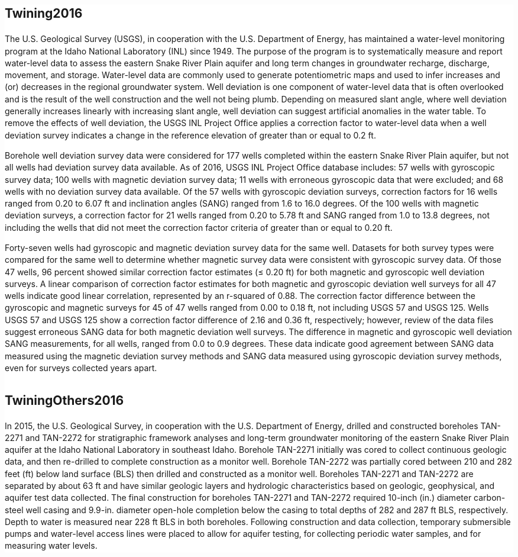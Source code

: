 ## Twining2016

The U.S. Geological Survey (USGS), in cooperation with the U.S. Department of Energy, has maintained a water-level monitoring program at the Idaho National Laboratory (INL) since 1949. The purpose of the program is to systematically measure and report water-level data to assess the eastern Snake River Plain aquifer and long term changes in groundwater recharge, discharge, movement, and storage. Water-level data are commonly used to generate potentiometric maps and used to infer increases and (or) decreases in the regional groundwater system. Well deviation is one component of water-level data that is often overlooked and is the result of the well construction and the well not being plumb. Depending on measured slant angle, where well deviation generally increases linearly with increasing slant angle, well deviation can suggest artificial anomalies in the water table. To remove the effects of well deviation, the USGS INL Project Office applies a correction factor to water-level data when a well deviation survey indicates a change in the reference elevation of greater than or equal to 0.2 ft.

Borehole well deviation survey data were considered for 177 wells completed within the eastern Snake River Plain aquifer, but not all wells had deviation survey data available. As of 2016, USGS INL Project Office database includes: 57 wells with gyroscopic survey data; 100 wells with magnetic deviation survey data; 11 wells with erroneous gyroscopic data that were excluded; and 68 wells with no deviation survey data available. Of the 57 wells with gyroscopic deviation surveys, correction factors for 16 wells ranged from 0.20 to 6.07 ft and inclination angles (SANG) ranged from 1.6 to 16.0 degrees. Of the 100 wells with magnetic deviation surveys, a correction factor for 21 wells ranged from 0.20 to 5.78 ft and SANG ranged from 1.0 to 13.8 degrees, not including the wells that did not meet the correction factor criteria of greater than or equal to 0.20 ft.

Forty-seven wells had gyroscopic and magnetic deviation survey data for the same well. Datasets for both survey types were compared for the same well to determine whether magnetic survey data were consistent with gyroscopic survey data. Of those 47 wells, 96 percent showed similar correction factor estimates (≤ 0.20 ft) for both magnetic and gyroscopic well deviation surveys. A linear comparison of correction factor estimates for both magnetic and gyroscopic deviation well surveys for all 47 wells indicate good linear correlation, represented by an r-squared of 0.88. The correction factor difference between the gyroscopic and magnetic surveys for 45 of 47 wells ranged from 0.00 to 0.18 ft, not including USGS 57 and USGS 125. Wells USGS 57 and USGS 125 show a correction factor difference of 2.16 and 0.36 ft, respectively; however, review of the data files suggest erroneous SANG data for both magnetic deviation well surveys. The difference in magnetic and gyroscopic well deviation SANG measurements, for all wells, ranged from 0.0 to 0.9 degrees. These data indicate good agreement between SANG data measured using the magnetic deviation survey methods and SANG data measured using gyroscopic deviation survey methods, even for surveys collected years apart.

## TwiningOthers2016

In 2015, the U.S. Geological Survey, in cooperation with the U.S. Department of Energy, drilled and constructed boreholes TAN-2271 and TAN-2272 for stratigraphic framework analyses and long-term groundwater monitoring of the eastern Snake River Plain aquifer at the Idaho National Laboratory in southeast Idaho. Borehole TAN-2271 initially was cored to collect continuous geologic data, and then re-drilled to complete construction as a monitor well. Borehole TAN-2272 was partially cored between 210 and 282 feet (ft) below land surface (BLS) then drilled and constructed as a monitor well. Boreholes TAN-2271 and TAN-2272 are separated by about 63 ft and have similar geologic layers and hydrologic characteristics based on geologic, geophysical, and aquifer test data collected. The final construction for boreholes TAN-2271 and TAN-2272 required 10-inch (in.) diameter carbon-steel well casing and 9.9-in. diameter open-hole completion below the casing to total depths of 282 and 287 ft BLS, respectively. Depth to water is measured near 228 ft BLS in both boreholes. Following construction and data collection, temporary submersible pumps and water-level access lines were placed to allow for aquifer testing, for collecting periodic water samples, and for measuring water levels.
